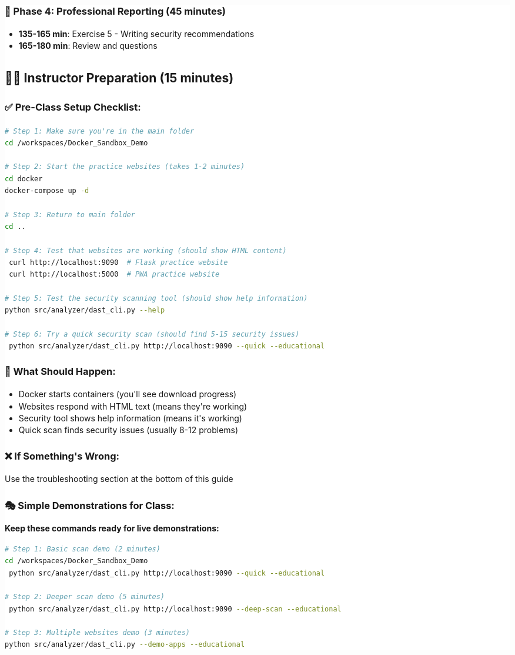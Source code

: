 ### 📝 Phase 4: Professional Reporting (45 minutes)
- **135-165 min**: Exercise 5 - Writing security recommendations
- **165-180 min**: Review and questions

## 🧑‍🏫 Instructor Preparation (15 minutes)

### ✅ Pre-Class Setup Checklist:
```bash
# Step 1: Make sure you're in the main folder
cd /workspaces/Docker_Sandbox_Demo

# Step 2: Start the practice websites (takes 1-2 minutes)
cd docker 
docker-compose up -d

# Step 3: Return to main folder
cd ..

# Step 4: Test that websites are working (should show HTML content)
 curl http://localhost:9090  # Flask practice website
 curl http://localhost:5000  # PWA practice website

# Step 5: Test the security scanning tool (should show help information)
python src/analyzer/dast_cli.py --help

# Step 6: Try a quick security scan (should find 5-15 security issues)
 python src/analyzer/dast_cli.py http://localhost:9090 --quick --educational
```

### 🎯 What Should Happen:
- Docker starts containers (you'll see download progress)
- Websites respond with HTML text (means they're working)
- Security tool shows help information (means it's working)
- Quick scan finds security issues (usually 8-12 problems)

### ❌ If Something's Wrong:
Use the troubleshooting section at the bottom of this guide

### 🎭 Simple Demonstrations for Class:
**Keep these commands ready for live demonstrations:**

```bash
# Step 1: Basic scan demo (2 minutes)
cd /workspaces/Docker_Sandbox_Demo
 python src/analyzer/dast_cli.py http://localhost:9090 --quick --educational

# Step 2: Deeper scan demo (5 minutes)
 python src/analyzer/dast_cli.py http://localhost:9090 --deep-scan --educational

# Step 3: Multiple websites demo (3 minutes)
python src/analyzer/dast_cli.py --demo-apps --educational
```
